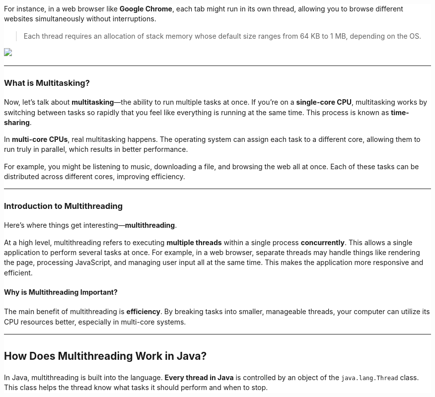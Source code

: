 For instance, in a web browser like **Google Chrome**, each tab might run in its own thread, allowing you to browse
different websites simultaneously without interruptions.

> Each thread requires an allocation of stack memory whose default size ranges from 64 KB to 1 MB, depending on the OS.



![](https://substack-post-media.s3.amazonaws.com/public/images/d6fd63be-e557-415e-892d-7bbe6a456090_1448x836.jpeg)


* * *

### What is Multitasking?

Now, let’s talk about **multitasking**—the ability to run multiple tasks at once. If you’re on a **single-core CPU**,
multitasking works by switching between tasks so rapidly that you feel like everything is running at the same time. This
process is known as **time-sharing**.

In **multi-core CPUs**, real multitasking happens. The operating system can assign each task to a different core,
allowing them to run truly in parallel, which results in better performance.

For example, you might be listening to music, downloading a file, and browsing the web all at once. Each of these tasks
can be distributed across different cores, improving efficiency.

* * *

### Introduction to Multithreading

Here’s where things get interesting—**multithreading**.

At a high level, multithreading refers to executing **multiple threads** within a single process **concurrently**. This
allows a single application to perform several tasks at once. For example, in a web browser, separate threads may handle
things like rendering the page, processing JavaScript, and managing user input all at the same time. This makes the
application more responsive and efficient.

#### **Why is Multithreading Important?**

The main benefit of multithreading is **efficiency**. By breaking tasks into smaller, manageable threads, your computer
can utilize its CPU resources better, especially in multi-core systems.

* * *

How Does Multithreading Work in Java?
-------------------------------------

In Java, multithreading is built into the language. **Every thread in Java** is controlled by an object of the
`java.lang.Thread` class. This class helps the thread know what tasks it should perform and when to stop.
